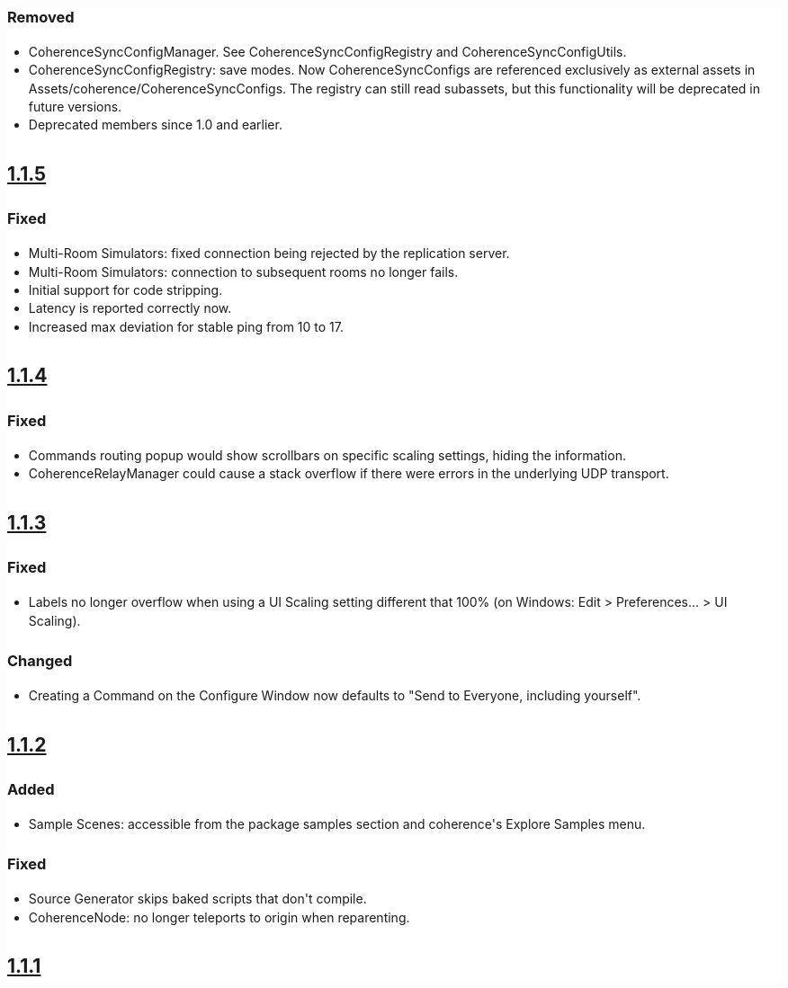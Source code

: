 ### Removed

- CoherenceSyncConfigManager. See CoherenceSyncConfigRegistry and CoherenceSyncConfigUtils.
- CoherenceSyncConfigRegistry: save modes. Now CoherenceSyncConfigs are referenced exclusively as external assets in Assets/coherence/CoherenceSyncConfigs. The registry can still read subassets, but this functionality will be deprecated in future versions.
- Deprecated members since 1.0 and earlier.

## [1.1.5]

### Fixed

- Multi-Room Simulators: fixed connection being rejected by the replication server.
- Multi-Room Simulators: connection to subsequent rooms no longer fails.
- Initial support for code stripping.
- Latency is reported correctly now.
- Increased max deviation for stable ping from 10 to 17.

## [1.1.4]

### Fixed
- Commands routing popup would show scrollbars on specific scaling settings, hiding the information.
- CoherenceRelayManager could cause a stack overflow if there were errors in the underlying UDP transport.

## [1.1.3]

### Fixed
- Labels no longer overflow when using a UI Scaling setting different that 100% (on Windows: Edit > Preferences... > UI Scaling).

### Changed
- Creating a Command on the Configure Window now defaults to "Send to Everyone, including yourself".

## [1.1.2]

### Added
- Sample Scenes: accessible from the package samples section and coherence's Explore Samples menu.

### Fixed
- Source Generator skips baked scripts that don't compile.
- CoherenceNode: no longer teleports to origin when reparenting.

## [1.1.1]


[1.5.0]: https://github.com/coherence/unity/compare/v1.4.3...v1.5.0
[1.4.3]: https://github.com/coherence/unity/compare/v1.4.0...v1.4.3
[1.4.0]: https://github.com/coherence/unity/compare/v1.3.1...v1.4.0
[1.3.1]: https://github.com/coherence/unity/compare/v1.3.0...v1.3.1
[1.3.0]: https://github.com/coherence/unity/compare/v1.2.4...v1.3.0
[1.2.4]: https://github.com/coherence/unity/compare/v1.2.3...v1.2.4
[1.2.3]: https://github.com/coherence/unity/compare/v1.2.2...v1.2.3
[1.2.2]: https://github.com/coherence/unity/compare/v1.2.1...v1.2.2
[1.2.1]: https://github.com/coherence/unity/compare/v1.2.0...v1.2.1
[1.2.0]: https://github.com/coherence/unity/compare/v1.1.5...v1.2.0
[1.1.5]: https://github.com/coherence/unity/compare/v1.1.4...v1.1.5
[1.1.4]: https://github.com/coherence/unity/compare/v1.1.3...v1.1.4
[1.1.3]: https://github.com/coherence/unity/compare/v1.1.2...v1.1.3
[1.1.2]: https://github.com/coherence/unity/compare/v1.1.1...v1.1.2
[1.1.1]: https://github.com/coherence/unity/compare/v1.1.0...v1.1.1
[1.1.0]: https://github.com/coherence/unity/compare/v1.0.5...v1.1.0
[1.0.5]: https://github.com/coherence/unity/compare/v1.0.4...v1.0.5
[1.0.4]: https://github.com/coherence/unity/compare/v1.0.3...v1.0.4
[1.0.3]: https://github.com/coherence/unity/compare/v1.0.2...v1.0.3
[1.0.2]: https://github.com/coherence/unity/compare/v1.0.1...v1.0.2
[1.0.1]: https://github.com/coherence/unity/compare/v1.0.0...v1.0.1
[1.0.0]: https://github.com/coherence/unity/compare/v0.10.15...v1.0.0
[0.10.15]: https://github.com/coherence/unity/compare/v0.10.14...v0.10.15
[0.10.14]: https://github.com/coherence/unity/compare/v0.10.13...v0.10.14
[0.10.13]: https://github.com/coherence/unity/compare/v0.10.12...v0.10.13
[0.10.12]: https://github.com/coherence/unity/compare/v0.10.11...v0.10.12
[0.10.11]: https://github.com/coherence/unity/compare/v0.10.10...v0.10.11
[0.10.10]: https://github.com/coherence/unity/compare/v0.10.9...v0.10.10
[0.10.9]: https://github.com/coherence/unity/compare/v0.10.8...v0.10.9
[0.10.8]: https://github.com/coherence/unity/compare/v0.10.7...v0.10.8
[0.10.7]: https://github.com/coherence/unity/compare/v0.10.6...v0.10.7
[0.10.6]: https://github.com/coherence/unity/compare/v0.10.5...v0.10.6
[0.10.5]: https://github.com/coherence/unity/compare/v0.10.4...v0.10.5
[0.10.4]: https://github.com/coherence/unity/compare/v0.9.2...v0.10.4
[0.9.2]: https://github.com/coherence/unity/compare/v0.9.2...v0.9.1
[0.9.1]: https://github.com/coherence/unity/compare/v0.9.1...v0.9.0
[0.9.0]: https://github.com/coherence/unity/compare/v0.9.0...v0.8.1
[0.8.0]: https://github.com/coherence/unity/compare/v0.7.1...v0.8.0
[0.7.1]: https://github.com/coherence/unity/compare/v0.5.1...v0.7.1
[0.5.1]: https://github.com/coherence/unity/compare/v0.5.0...v0.5.1
[0.5.0]: https://github.com/coherence/unity/releases/tag/v0.5.0